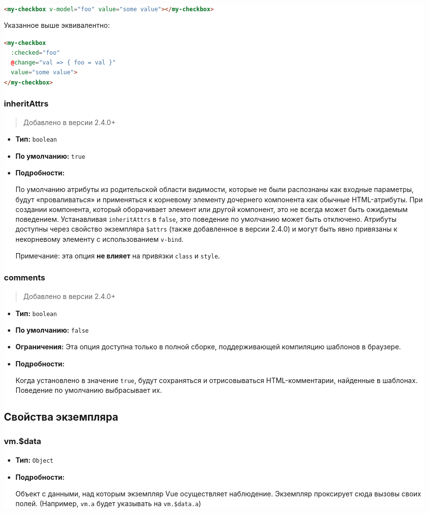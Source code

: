   ```html
  <my-checkbox v-model="foo" value="some value"></my-checkbox>
  ```

  Указанное выше эквивалентно:

  ```html
  <my-checkbox
    :checked="foo"
    @change="val => { foo = val }"
    value="some value">
  </my-checkbox>
  ```

### inheritAttrs

> Добавлено в версии 2.4.0+

- **Тип:** `boolean`

- **По умолчанию:** `true`

- **Подробности:**

  По умолчанию атрибуты из родительской области видимости, которые не были распознаны как входные параметры, будут «проваливаться» и применяться к корневому элементу дочернего компонента как обычные HTML-атрибуты. При создании компонента, который оборачивает элемент или другой компонент, это не всегда может быть ожидаемым поведением. Устанавливая `inheritAttrs` в `false`, это поведение по умолчанию может быть отключено. Атрибуты доступны через свойство экземпляра `$attrs` (также добавленное в версии 2.4.0) и могут быть явно привязаны к некорневому элементу с использованием `v-bind`.

  Примечание: эта опция **не влияет** на привязки `class` и `style`.

### comments

> Добавлено в версии 2.4.0+

- **Тип:** `boolean`

- **По умолчанию:** `false`

- **Ограничения:** Эта опция доступна только в полной сборке, поддерживающей компиляцию шаблонов в браузере.

- **Подробности:**

  Когда установлено в значение `true`, будут сохраняться и отрисовываться HTML-комментарии, найденные в шаблонах. Поведение по умолчанию выбрасывает их.

## Свойства экземпляра

### vm.$data

- **Тип:** `Object`

- **Подробности:**

  Объект с данными, над которым экземпляр Vue осуществляет наблюдение. Экземпляр проксирует сюда вызовы своих полей. (Например, `vm.a` будет указывать на `vm.$data.a`)
